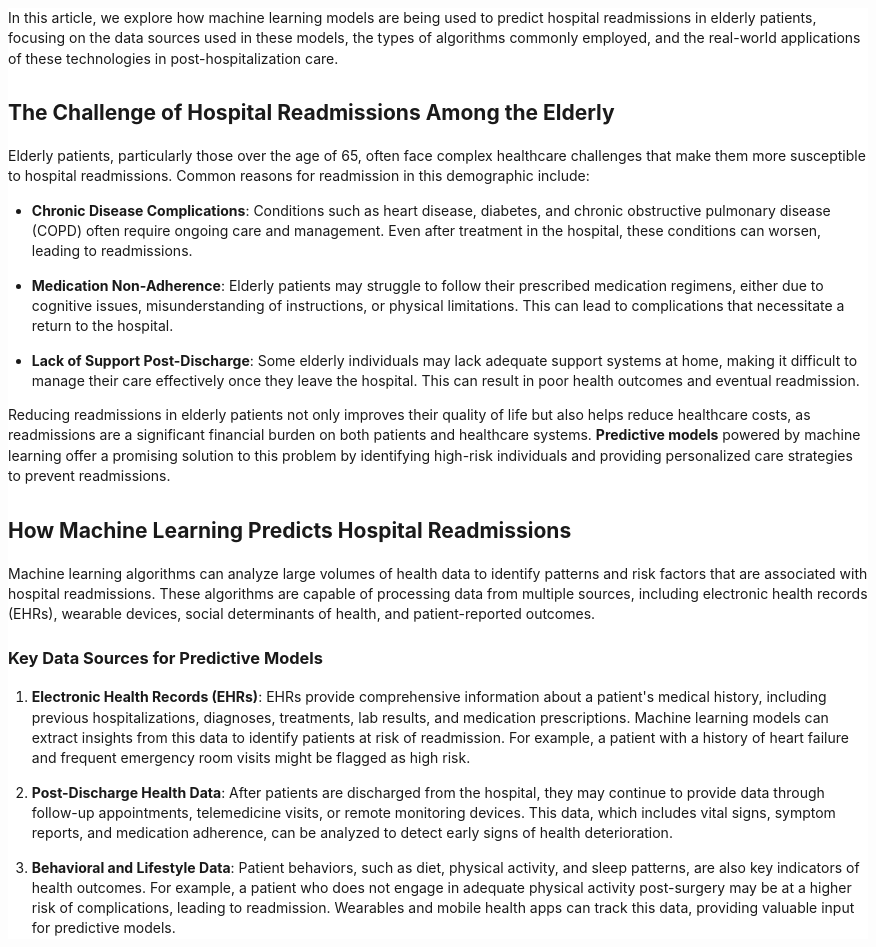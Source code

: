 In this article, we explore how machine learning models are being used to predict hospital readmissions in elderly patients, focusing on the data sources used in these models, the types of algorithms commonly employed, and the real-world applications of these technologies in post-hospitalization care.

## The Challenge of Hospital Readmissions Among the Elderly

Elderly patients, particularly those over the age of 65, often face complex healthcare challenges that make them more susceptible to hospital readmissions. Common reasons for readmission in this demographic include:

- **Chronic Disease Complications**: Conditions such as heart disease, diabetes, and chronic obstructive pulmonary disease (COPD) often require ongoing care and management. Even after treatment in the hospital, these conditions can worsen, leading to readmissions.
  
- **Medication Non-Adherence**: Elderly patients may struggle to follow their prescribed medication regimens, either due to cognitive issues, misunderstanding of instructions, or physical limitations. This can lead to complications that necessitate a return to the hospital.
  
- **Lack of Support Post-Discharge**: Some elderly individuals may lack adequate support systems at home, making it difficult to manage their care effectively once they leave the hospital. This can result in poor health outcomes and eventual readmission.

Reducing readmissions in elderly patients not only improves their quality of life but also helps reduce healthcare costs, as readmissions are a significant financial burden on both patients and healthcare systems. **Predictive models** powered by machine learning offer a promising solution to this problem by identifying high-risk individuals and providing personalized care strategies to prevent readmissions.

## How Machine Learning Predicts Hospital Readmissions

Machine learning algorithms can analyze large volumes of health data to identify patterns and risk factors that are associated with hospital readmissions. These algorithms are capable of processing data from multiple sources, including electronic health records (EHRs), wearable devices, social determinants of health, and patient-reported outcomes.

### Key Data Sources for Predictive Models

1. **Electronic Health Records (EHRs)**: EHRs provide comprehensive information about a patient's medical history, including previous hospitalizations, diagnoses, treatments, lab results, and medication prescriptions. Machine learning models can extract insights from this data to identify patients at risk of readmission. For example, a patient with a history of heart failure and frequent emergency room visits might be flagged as high risk.

2. **Post-Discharge Health Data**: After patients are discharged from the hospital, they may continue to provide data through follow-up appointments, telemedicine visits, or remote monitoring devices. This data, which includes vital signs, symptom reports, and medication adherence, can be analyzed to detect early signs of health deterioration.

3. **Behavioral and Lifestyle Data**: Patient behaviors, such as diet, physical activity, and sleep patterns, are also key indicators of health outcomes. For example, a patient who does not engage in adequate physical activity post-surgery may be at a higher risk of complications, leading to readmission. Wearables and mobile health apps can track this data, providing valuable input for predictive models.
